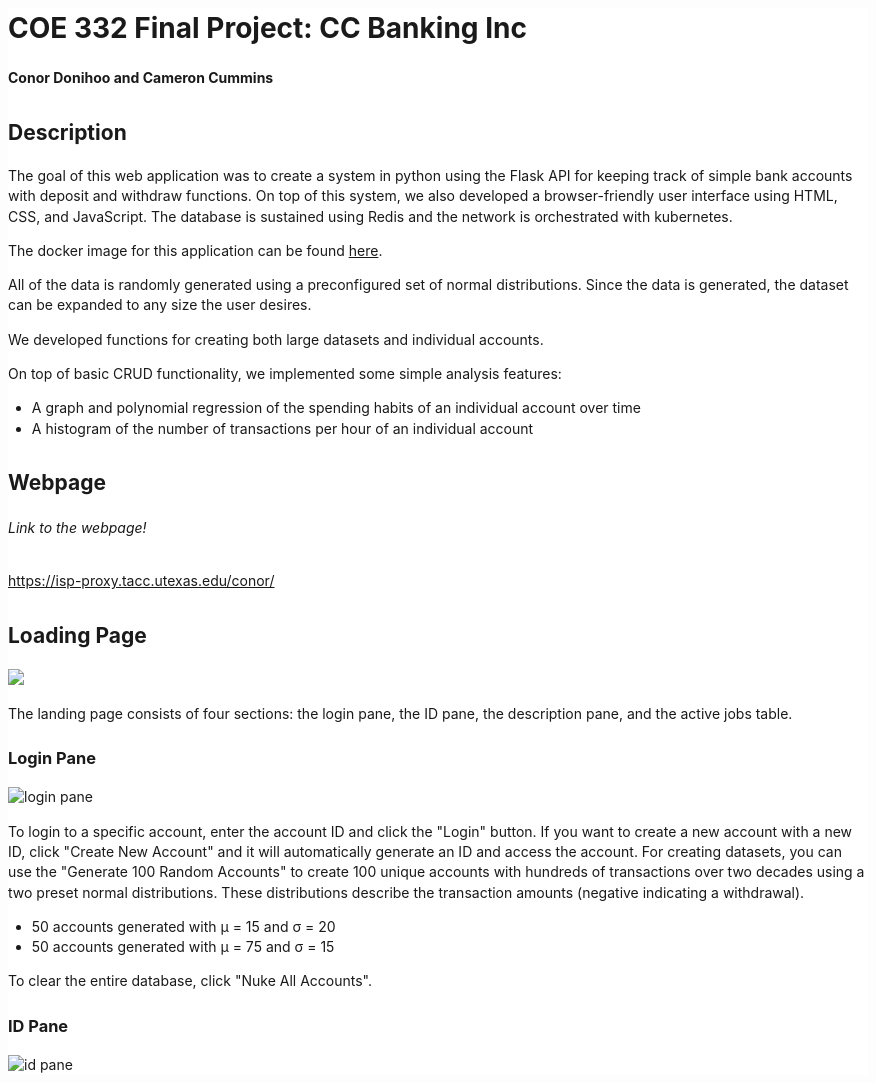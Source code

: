 # COE 332 Final Project: CC Banking Inc
#### Conor Donihoo and Cameron Cummins

## Description

The goal of this web application was to create a system in python using the Flask API for keeping track of simple bank accounts with deposit and withdraw functions. On top of this system, we also developed a browser-friendly user interface using HTML, CSS, and JavaScript. The database is sustained using Redis and the network is orchestrated with kubernetes.

The docker image for this application can be found [here](https://hub.docker.com/r/conordonihoo/coe332final).

All of the data is randomly generated using a preconfigured set of normal distributions. Since the data is generated, the dataset can be expanded to any size the user desires.

We developed functions for creating both large datasets and individual accounts.

On top of basic CRUD functionality, we implemented some simple analysis features:
- A graph and polynomial regression of the spending habits of an individual account over time
- A histogram of the number of transactions per hour of an individual account

## Webpage
###### Link to the webpage!
https://isp-proxy.tacc.utexas.edu/conor/

## Loading Page
![](https://i.imgur.com/W9a4I9C.png)

The landing page consists of four sections: the login pane, the ID pane, the description pane, and the active jobs table.

### Login Pane
![login pane](https://i.imgur.com/8M0s6S2.png)

To login to a specific account, enter the account ID and click the "Login" button. If you want to create a new account with a new ID, click "Create New Account" and it will automatically generate an ID and access the account.
For creating datasets, you can use the "Generate 100 Random Accounts" to create 100 unique accounts with hundreds of transactions over two decades using a two preset normal distributions. These distributions describe the transaction amounts (negative indicating a withdrawal).
- 50 accounts generated with μ = 15 and σ = 20
- 50 accounts generated with μ = 75 and σ = 15

To clear the entire database, click "Nuke All Accounts".

### ID Pane
![id pane](https://i.imgur.com/JHKEbil.png)
